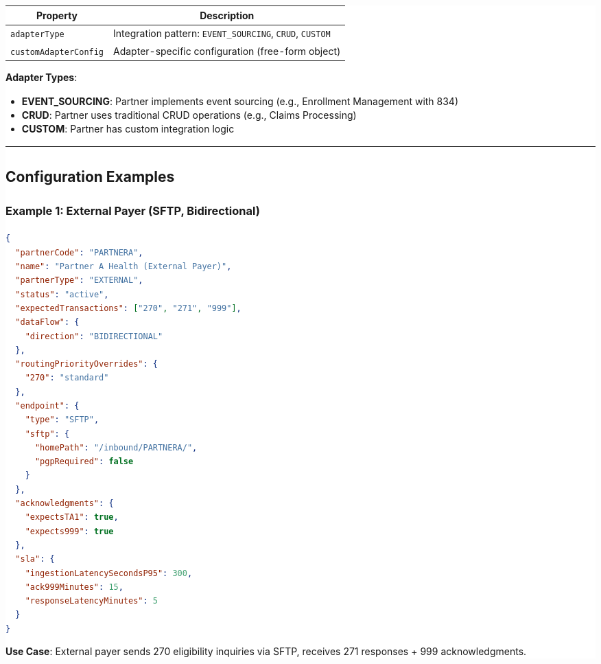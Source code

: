 | Property | Description |
|----------|-------------|
| `adapterType` | Integration pattern: `EVENT_SOURCING`, `CRUD`, `CUSTOM` |
| `customAdapterConfig` | Adapter-specific configuration (free-form object) |

**Adapter Types**:
- **EVENT_SOURCING**: Partner implements event sourcing (e.g., Enrollment Management with 834)
- **CRUD**: Partner uses traditional CRUD operations (e.g., Claims Processing)
- **CUSTOM**: Partner has custom integration logic

---

## Configuration Examples

### Example 1: External Payer (SFTP, Bidirectional)

```json
{
  "partnerCode": "PARTNERA",
  "name": "Partner A Health (External Payer)",
  "partnerType": "EXTERNAL",
  "status": "active",
  "expectedTransactions": ["270", "271", "999"],
  "dataFlow": {
    "direction": "BIDIRECTIONAL"
  },
  "routingPriorityOverrides": {
    "270": "standard"
  },
  "endpoint": {
    "type": "SFTP",
    "sftp": {
      "homePath": "/inbound/PARTNERA/",
      "pgpRequired": false
    }
  },
  "acknowledgments": {
    "expectsTA1": true,
    "expects999": true
  },
  "sla": {
    "ingestionLatencySecondsP95": 300,
    "ack999Minutes": 15,
    "responseLatencyMinutes": 5
  }
}
```

**Use Case**: External payer sends 270 eligibility inquiries via SFTP, receives 271 responses + 999 acknowledgments.
